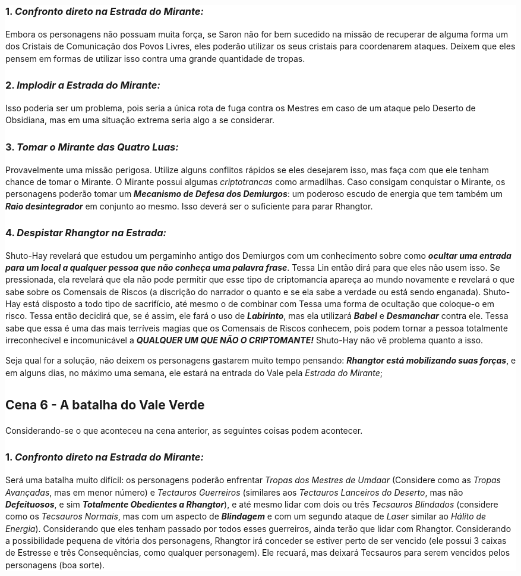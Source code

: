 ### 1. ___Confronto direto na Estrada do Mirante:___ 

Embora os personagens não possuam muita força, se Saron não for bem sucedido na missão de recuperar de alguma forma um dos Cristais de Comunicação dos Povos Livres, eles poderão utilizar os seus cristais para coordenarem ataques. Deixem que eles pensem em formas de utilizar isso contra uma grande quantidade de tropas.

### 2. ___Implodir a Estrada do Mirante:___ 

Isso poderia ser um problema, pois seria a única rota de fuga contra os Mestres em caso de um ataque pelo Deserto de Obsidiana, mas em uma situação extrema seria algo a se considerar.

### 3. ___Tomar o Mirante das Quatro Luas:___ 

Provavelmente uma missão perigosa. Utilize alguns conflitos rápidos se eles desejarem isso, mas faça com que ele tenham chance de tomar o Mirante. O Mirante possui algumas _criptotrancas_ como armadilhas. Caso consigam conquistar o Mirante, os personagens poderão tomar um ___Mecanismo de Defesa dos Demiurgos___: um poderoso escudo de energia que tem também um ___Raio desintegrador___ em conjunto ao mesmo. Isso deverá ser o suficiente para parar Rhangtor.

### 4. ___Despistar Rhangtor na Estrada:___ 

Shuto-Hay revelará que estudou um pergaminho antigo dos Demiurgos com um conhecimento sobre como ___ocultar uma entrada para um local a qualquer pessoa que não conheça uma palavra frase___. Tessa Lin então dirá para que eles não usem isso. Se pressionada, ela revelará que ela não pode permitir que esse tipo de criptomancia apareça ao mundo novamente e revelará o que sabe sobre os Comensais de Riscos (a discrição do narrador o quanto e se ela sabe a verdade ou está sendo enganada). Shuto-Hay está disposto a todo tipo de sacrifício, até mesmo o de combinar com Tessa uma forma de ocultação que coloque-o em risco. Tessa então decidirá que, se é assim, ele fará o uso de ___Labirinto___, mas ela utilizará ___Babel___ e ___Desmanchar___ contra ele. Tessa sabe que essa é uma das mais terríveis magias que os Comensais de Riscos conhecem, pois podem tornar a pessoa totalmente irreconhecível e incomunicável a ___QUALQUER UM QUE NÃO O CRIPTOMANTE!___ Shuto-Hay não vê problema quanto a isso.

Seja qual for a solução, não deixem os personagens gastarem muito tempo pensando: ___Rhangtor está mobilizando suas forças___, e em alguns dias, no máximo uma semana, ele estará na entrada do Vale pela _Estrada do Mirante_;

## Cena 6 - A batalha do Vale Verde

Considerando-se o que aconteceu na cena anterior, as seguintes coisas podem acontecer.

### 1. ___Confronto direto na Estrada do Mirante:___ 

Será uma batalha muito difícil: os personagens poderão enfrentar _Tropas dos Mestres de Umdaar_ (Considere como as _Tropas Avançadas_, mas em menor número) e _Tectauros Guerreiros_ (similares aos _Tectauros Lanceiros do Deserto_, mas não ___Defeituosos___, e sim ___Totalmente Obedientes a Rhangtor___), e até mesmo lidar com dois ou três _Tecsauros Blindados_ (considere como os _Tecsauros Normais_, mas com um aspecto de ___Blindagem___ e com um segundo ataque de _Laser_ similar ao _Hálito de Energia_). Considerando que eles tenham passado por todos esses guerreiros, ainda terão que lidar com Rhangtor. Considerando a possibilidade pequena de vitória dos personagens, Rhangtor irá conceder se estiver perto de ser vencido (ele possui 3 caixas de Estresse e três Consequências, como qualquer personagem). Ele recuará, mas deixará Tecsauros para serem vencidos pelos personagens (boa sorte).
